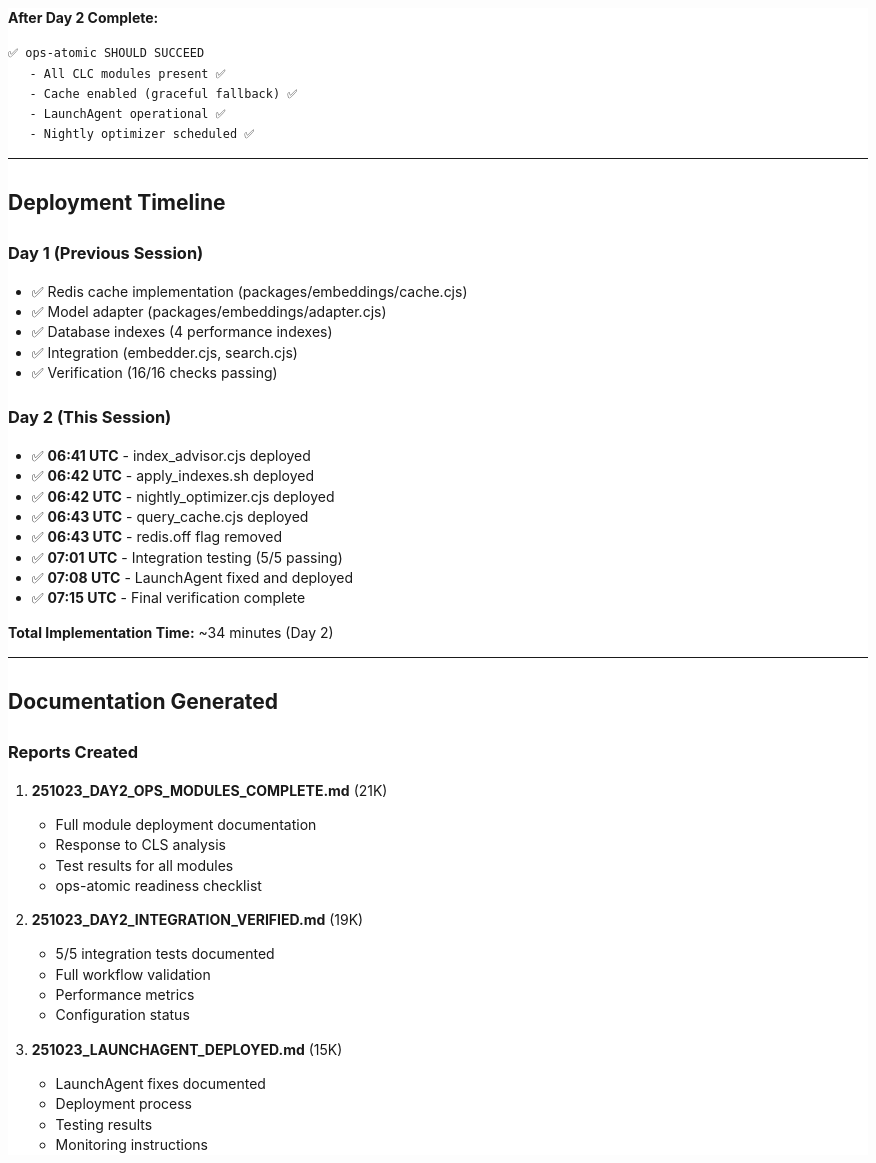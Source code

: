**After Day 2 Complete:**
```
✅ ops-atomic SHOULD SUCCEED
   - All CLC modules present ✅
   - Cache enabled (graceful fallback) ✅
   - LaunchAgent operational ✅
   - Nightly optimizer scheduled ✅
```

---

## Deployment Timeline

### Day 1 (Previous Session)
- ✅ Redis cache implementation (packages/embeddings/cache.cjs)
- ✅ Model adapter (packages/embeddings/adapter.cjs)
- ✅ Database indexes (4 performance indexes)
- ✅ Integration (embedder.cjs, search.cjs)
- ✅ Verification (16/16 checks passing)

### Day 2 (This Session)
- ✅ **06:41 UTC** - index_advisor.cjs deployed
- ✅ **06:42 UTC** - apply_indexes.sh deployed
- ✅ **06:42 UTC** - nightly_optimizer.cjs deployed
- ✅ **06:43 UTC** - query_cache.cjs deployed
- ✅ **06:43 UTC** - redis.off flag removed
- ✅ **07:01 UTC** - Integration testing (5/5 passing)
- ✅ **07:08 UTC** - LaunchAgent fixed and deployed
- ✅ **07:15 UTC** - Final verification complete

**Total Implementation Time:** ~34 minutes (Day 2)

---

## Documentation Generated

### Reports Created

1. **251023_DAY2_OPS_MODULES_COMPLETE.md** (21K)
   - Full module deployment documentation
   - Response to CLS analysis
   - Test results for all modules
   - ops-atomic readiness checklist

2. **251023_DAY2_INTEGRATION_VERIFIED.md** (19K)
   - 5/5 integration tests documented
   - Full workflow validation
   - Performance metrics
   - Configuration status

3. **251023_LAUNCHAGENT_DEPLOYED.md** (15K)
   - LaunchAgent fixes documented
   - Deployment process
   - Testing results
   - Monitoring instructions

